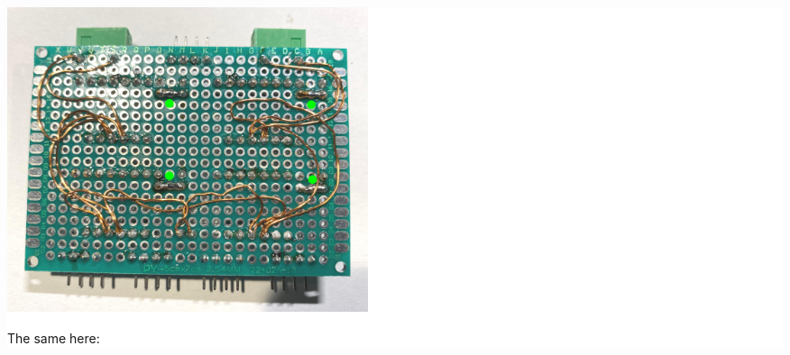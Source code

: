 [<img src="images/motoron-unit-step-07-a.jpg" width="400"/>](images/motoron-unit-step-07-a.jpg)

The same here:
